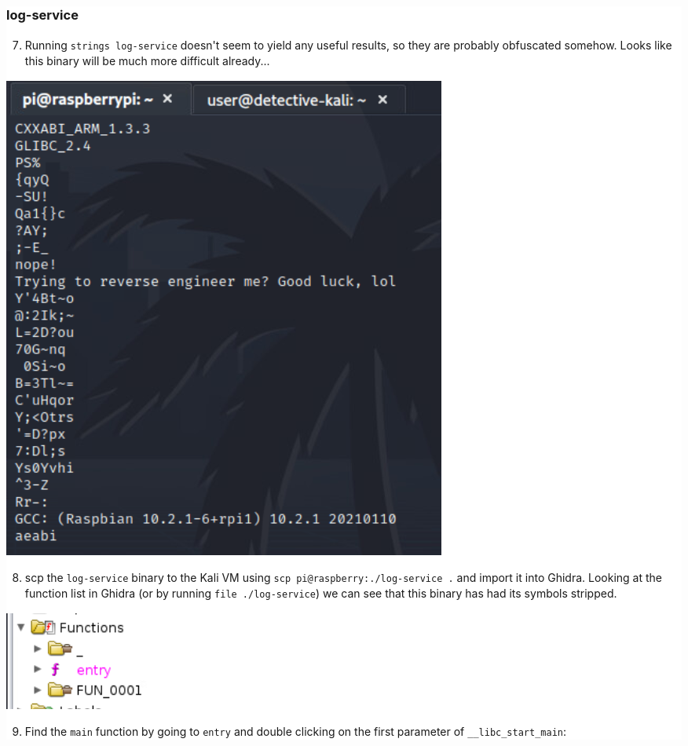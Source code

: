 ### log-service

7. Running `strings log-service` doesn't seem to yield any useful results, so they are probably obfuscated somehow. Looks like this binary will be much more difficult already...

![Obfuscated Strings](./img/obfuscatedStrings.png)

8. scp the `log-service` binary to the Kali VM using `scp pi@raspberry:./log-service .` and import it into Ghidra. Looking at the function list in Ghidra (or by running `file ./log-service`) we can see that this binary has had its symbols stripped.

![Stripped Binary](./img/stripped.png)

9. Find the `main` function by going to `entry` and double clicking on the first parameter of `__libc_start_main`:
